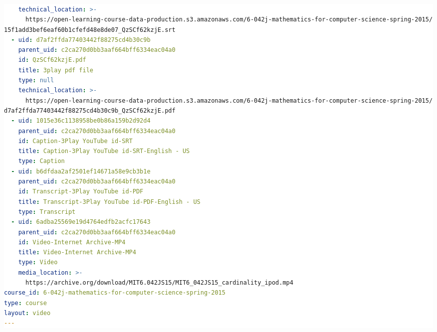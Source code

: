 ```yaml
    technical_location: >-
      https://open-learning-course-data-production.s3.amazonaws.com/6-042j-mathematics-for-computer-science-spring-2015/15f1add3bef6eaf60b1cfefd48e8de07_QzSCf62kzjE.srt
  - uid: d7af2ffda77403442f88275cd4b30c9b
    parent_uid: c2ca270d0bb3aaf664bff6334eac04a0
    id: QzSCf62kzjE.pdf
    title: 3play pdf file
    type: null
    technical_location: >-
      https://open-learning-course-data-production.s3.amazonaws.com/6-042j-mathematics-for-computer-science-spring-2015/d7af2ffda77403442f88275cd4b30c9b_QzSCf62kzjE.pdf
  - uid: 1015e36c1138958be0b86a159b2d92d4
    parent_uid: c2ca270d0bb3aaf664bff6334eac04a0
    id: Caption-3Play YouTube id-SRT
    title: Caption-3Play YouTube id-SRT-English - US
    type: Caption
  - uid: b6dfdaa2af2501ef14671a58e9cb3b1e
    parent_uid: c2ca270d0bb3aaf664bff6334eac04a0
    id: Transcript-3Play YouTube id-PDF
    title: Transcript-3Play YouTube id-PDF-English - US
    type: Transcript
  - uid: 6adba25569e19d4764edfb2acfc17643
    parent_uid: c2ca270d0bb3aaf664bff6334eac04a0
    id: Video-Internet Archive-MP4
    title: Video-Internet Archive-MP4
    type: Video
    media_location: >-
      https://archive.org/download/MIT6.042JS15/MIT6_042JS15_cardinality_ipod.mp4
course_id: 6-042j-mathematics-for-computer-science-spring-2015
type: course
layout: video
---
```

